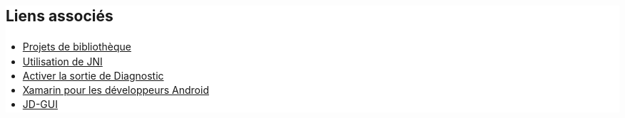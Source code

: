 
## <a name="related-links"></a>Liens associés

- [Projets de bibliothèque](http://developer.android.com/tools/projects/index.html#LibraryProjects)
- [Utilisation de JNI](~/android/platform/java-integration/working-with-jni.md)
- [Activer la sortie de Diagnostic](~/android/troubleshooting/troubleshooting.md#Diagnostic_MSBuild_Output)
- [Xamarin pour les développeurs Android](~/android/get-started/java-developers.md)
- [JD-GUI](http://jd.benow.ca/)
